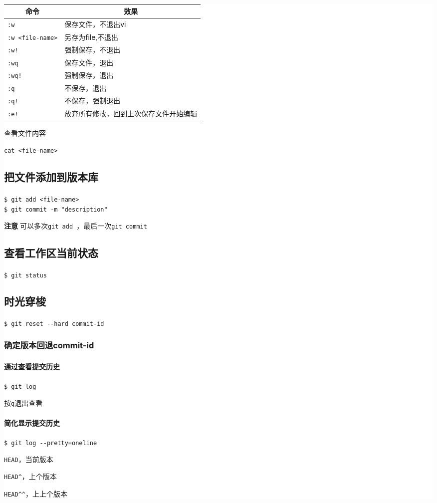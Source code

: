 |命令|效果|
|--|--|
|`:w`|保存文件，不退出vi|
|`:w <file-name>`|另存为file,不退出|
|`:w!`|强制保存，不退出|
|`:wq`|保存文件，退出|
|`:wq!`|强制保存，退出|
|`:q`|不保存，退出|
|`:q!`|不保存，强制退出|
|`:e!`|放弃所有修改，回到上次保存文件开始编辑|

查看文件内容
```
cat <file-name>
```
## 把文件添加到版本库
```
$ git add <file-name>
$ git commit -m "description"
```
**注意**  可以多次`git add `，最后一次`git commit`
## 查看工作区当前状态
```
$ git status
```
## 时光穿梭
```
$ git reset --hard commit-id
```
### 确定版本回退commit-id
#### 通过查看提交历史
```
$ git log
```
按`q`退出查看 
#### 简化显示提交历史
```
$ git log --pretty=oneline
````
`HEAD`，当前版本  

`HEAD^`，上个版本  

`HEAD^^`，上上个版本  
